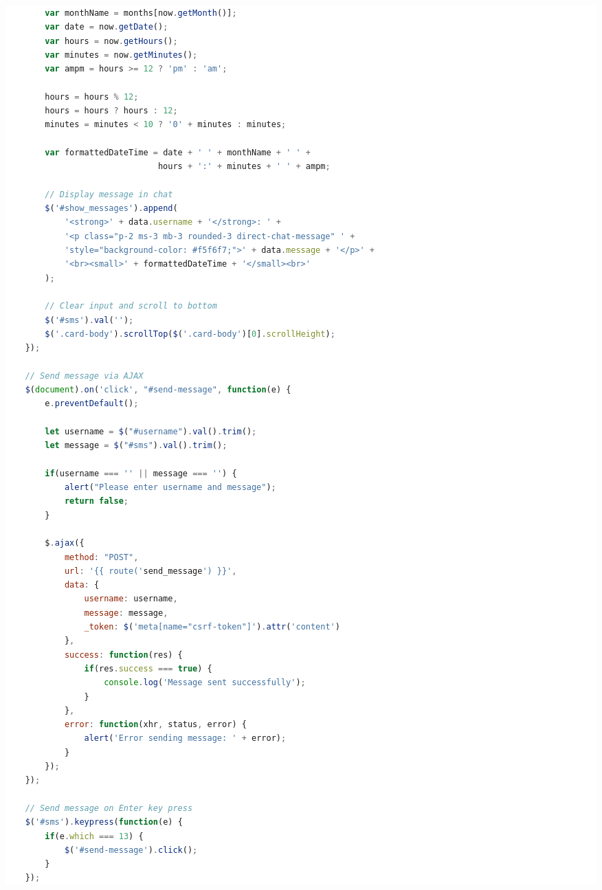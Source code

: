 ```javascript
        var monthName = months[now.getMonth()];
        var date = now.getDate();
        var hours = now.getHours();
        var minutes = now.getMinutes();
        var ampm = hours >= 12 ? 'pm' : 'am';
        
        hours = hours % 12;
        hours = hours ? hours : 12;
        minutes = minutes < 10 ? '0' + minutes : minutes;
        
        var formattedDateTime = date + ' ' + monthName + ' ' + 
                               hours + ':' + minutes + ' ' + ampm;

        // Display message in chat
        $('#show_messages').append(
            '<strong>' + data.username + '</strong>: ' +
            '<p class="p-2 ms-3 mb-3 rounded-3 direct-chat-message" ' +
            'style="background-color: #f5f6f7;">' + data.message + '</p>' +
            '<br><small>' + formattedDateTime + '</small><br>'
        );
        
        // Clear input and scroll to bottom
        $('#sms').val('');
        $('.card-body').scrollTop($('.card-body')[0].scrollHeight);
    });

    // Send message via AJAX
    $(document).on('click', "#send-message", function(e) {
        e.preventDefault();

        let username = $("#username").val().trim();
        let message = $("#sms").val().trim();

        if(username === '' || message === '') {
            alert("Please enter username and message");
            return false;
        }

        $.ajax({
            method: "POST",
            url: '{{ route('send_message') }}',
            data: {
                username: username,
                message: message,
                _token: $('meta[name="csrf-token"]').attr('content')
            },
            success: function(res) {
                if(res.success === true) {
                    console.log('Message sent successfully');
                }
            },
            error: function(xhr, status, error) {
                alert('Error sending message: ' + error);
            }
        });
    });

    // Send message on Enter key press
    $('#sms').keypress(function(e) {
        if(e.which === 13) {
            $('#send-message').click();
        }
    });
```